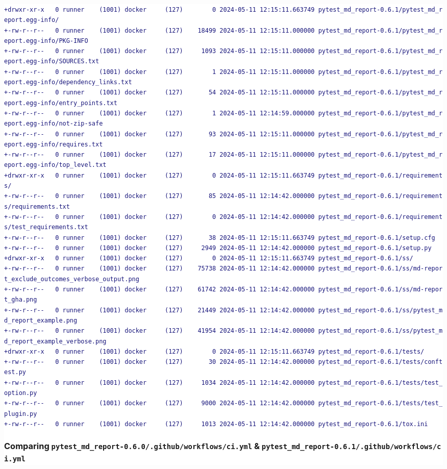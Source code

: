 ```diff
+drwxr-xr-x   0 runner    (1001) docker     (127)        0 2024-05-11 12:15:11.663749 pytest_md_report-0.6.1/pytest_md_report.egg-info/
+-rw-r--r--   0 runner    (1001) docker     (127)    18499 2024-05-11 12:15:11.000000 pytest_md_report-0.6.1/pytest_md_report.egg-info/PKG-INFO
+-rw-r--r--   0 runner    (1001) docker     (127)     1093 2024-05-11 12:15:11.000000 pytest_md_report-0.6.1/pytest_md_report.egg-info/SOURCES.txt
+-rw-r--r--   0 runner    (1001) docker     (127)        1 2024-05-11 12:15:11.000000 pytest_md_report-0.6.1/pytest_md_report.egg-info/dependency_links.txt
+-rw-r--r--   0 runner    (1001) docker     (127)       54 2024-05-11 12:15:11.000000 pytest_md_report-0.6.1/pytest_md_report.egg-info/entry_points.txt
+-rw-r--r--   0 runner    (1001) docker     (127)        1 2024-05-11 12:14:59.000000 pytest_md_report-0.6.1/pytest_md_report.egg-info/not-zip-safe
+-rw-r--r--   0 runner    (1001) docker     (127)       93 2024-05-11 12:15:11.000000 pytest_md_report-0.6.1/pytest_md_report.egg-info/requires.txt
+-rw-r--r--   0 runner    (1001) docker     (127)       17 2024-05-11 12:15:11.000000 pytest_md_report-0.6.1/pytest_md_report.egg-info/top_level.txt
+drwxr-xr-x   0 runner    (1001) docker     (127)        0 2024-05-11 12:15:11.663749 pytest_md_report-0.6.1/requirements/
+-rw-r--r--   0 runner    (1001) docker     (127)       85 2024-05-11 12:14:42.000000 pytest_md_report-0.6.1/requirements/requirements.txt
+-rw-r--r--   0 runner    (1001) docker     (127)        0 2024-05-11 12:14:42.000000 pytest_md_report-0.6.1/requirements/test_requirements.txt
+-rw-r--r--   0 runner    (1001) docker     (127)       38 2024-05-11 12:15:11.663749 pytest_md_report-0.6.1/setup.cfg
+-rw-r--r--   0 runner    (1001) docker     (127)     2949 2024-05-11 12:14:42.000000 pytest_md_report-0.6.1/setup.py
+drwxr-xr-x   0 runner    (1001) docker     (127)        0 2024-05-11 12:15:11.663749 pytest_md_report-0.6.1/ss/
+-rw-r--r--   0 runner    (1001) docker     (127)    75738 2024-05-11 12:14:42.000000 pytest_md_report-0.6.1/ss/md-report_exclude_outcomes_verbose_output.png
+-rw-r--r--   0 runner    (1001) docker     (127)    61742 2024-05-11 12:14:42.000000 pytest_md_report-0.6.1/ss/md-report_gha.png
+-rw-r--r--   0 runner    (1001) docker     (127)    21449 2024-05-11 12:14:42.000000 pytest_md_report-0.6.1/ss/pytest_md_report_example.png
+-rw-r--r--   0 runner    (1001) docker     (127)    41954 2024-05-11 12:14:42.000000 pytest_md_report-0.6.1/ss/pytest_md_report_example_verbose.png
+drwxr-xr-x   0 runner    (1001) docker     (127)        0 2024-05-11 12:15:11.663749 pytest_md_report-0.6.1/tests/
+-rw-r--r--   0 runner    (1001) docker     (127)       30 2024-05-11 12:14:42.000000 pytest_md_report-0.6.1/tests/conftest.py
+-rw-r--r--   0 runner    (1001) docker     (127)     1034 2024-05-11 12:14:42.000000 pytest_md_report-0.6.1/tests/test_option.py
+-rw-r--r--   0 runner    (1001) docker     (127)     9000 2024-05-11 12:14:42.000000 pytest_md_report-0.6.1/tests/test_plugin.py
+-rw-r--r--   0 runner    (1001) docker     (127)     1013 2024-05-11 12:14:42.000000 pytest_md_report-0.6.1/tox.ini
```

### Comparing `pytest_md_report-0.6.0/.github/workflows/ci.yml` & `pytest_md_report-0.6.1/.github/workflows/ci.yml`
